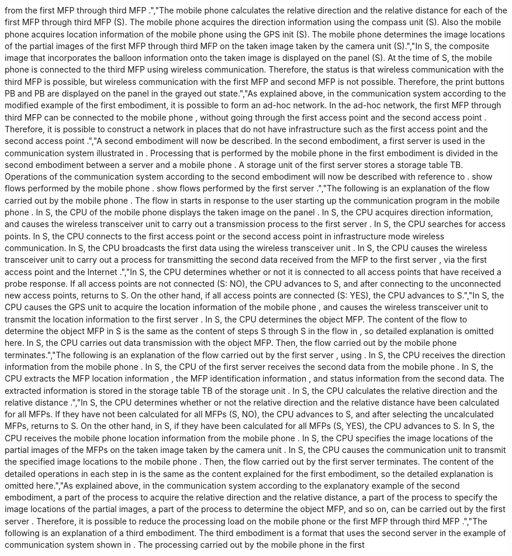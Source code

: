 from the first MFP  through third MFP .","The mobile phone  calculates the relative direction  and the relative distance  for each of the first MFP  through third MFP  (S). The mobile phone  acquires the direction information using the compass unit  (S). Also the mobile phone  acquires location information of the mobile phone  using the GPS init  (S). The mobile phone  determines the image locations of the partial images of the first MFP  through third MFP  on the taken image taken by the camera unit  (S).","In S, the composite image that incorporates the balloon information onto the taken image is displayed on the panel  (S). At the time of S, the mobile phone  is connected to the third MFP  using wireless communication. Therefore, the status is that wireless communication with the third MFP  is possible, but wireless communication with the first MFP  and second MFP  is not possible. Therefore, the print buttons PB and PB are displayed on the panel  in the grayed out state.","As explained above, in the communication system according to the modified example of the first embodiment, it is possible to form an ad-hoc network. In the ad-hoc network, the first MFP  through third MFP  can be connected to the mobile phone , without going through the first access point  and the second access point . Therefore, it is possible to construct a network in places that do not have infrastructure such as the first access point  and the second access point .","A second embodiment will now be described. In the second embodiment, a first server  is used in the communication system  illustrated in . Processing that is performed by the mobile phone  in the first embodiment is divided in the second embodiment between a server and a mobile phone . A storage unit  of the first server  stores a storage table TB. Operations of the communication system  according to the second embodiment will now be described with reference to .  show flows performed by the mobile phone .  show flows performed by the first server .","The following is an explanation of the flow carried out by the mobile phone . The flow in  starts in response to the user starting up the communication program  in the mobile phone . In S, the CPU  of the mobile phone  displays the taken image on the panel . In S, the CPU  acquires direction information, and causes the wireless transceiver unit  to carry out a transmission process to the first server . In S, the CPU  searches for access points. In S, the CPU  connects to the first access point  or the second access point  in infrastructure mode wireless communication. In S, the CPU  broadcasts the first data using the wireless transceiver unit . In S, the CPU  causes the wireless transceiver unit  to carry out a process for transmitting the second data received from the MFP to the first server , via the first access point  and the Internet .","In S, the CPU  determines whether or not it is connected to all access points that have received a probe response. If all access points are not connected (S: NO), the CPU  advances to S, and after connecting to the unconnected new access points, returns to S. On the other hand, if all access points are connected (S: YES), the CPU  advances to S.","In S, the CPU  causes the GPS unit  to acquire the location information of the mobile phone , and causes the wireless transceiver unit  to transmit the location information to the first server . In S, the CPU  determines the object MFP. The content of the flow to determine the object MFP in S is the same as the content of steps S through S in the flow in , so detailed explanation is omitted here. In S, the CPU  carries out data transmission with the object MFP. Then, the flow carried out by the mobile phone  terminates.","The following is an explanation of the flow carried out by the first server , using . In S, the CPU  receives the direction information from the mobile phone . In S, the CPU  of the first server  receives the second data from the mobile phone . In S, the CPU  extracts the MFP location information , the MFP identification information , and status information from the second data. The extracted information is stored in the storage table TB of the storage unit . In S, the CPU  calculates the relative direction  and the relative distance .","In S, the CPU  determines whether or not the relative direction  and the relative distance  have been calculated for all MFPs. If they have not been calculated for all MFPs (S, NO), the CPU  advances to S, and after selecting the uncalculated MFPs, returns to S. On the other hand, in S, if they have been calculated for all MFPs (S, YES), the CPU  advances to S. In S, the CPU  receives the mobile phone  location information from the mobile phone . In S, the CPU  specifies the image locations of the partial images of the MFPs on the taken image taken by the camera unit . In S, the CPU  causes the communication unit  to transmit the specified image locations to the mobile phone . Then, the flow carried out by the first server  terminates. The content of the detailed operations in each step in  is the same as the content explained for the first embodiment, so the detailed explanation is omitted here.","As explained above, in the communication system  according to the explanatory example of the second embodiment, a part of the process to acquire the relative direction and the relative distance, a part of the process to specify the image locations of the partial images, a part of the process to determine the object MFP, and so on, can be carried out by the first server . Therefore, it is possible to reduce the processing load on the mobile phone  or the first MFP  through third MFP .","The following is an explanation of a third embodiment. The third embodiment is a format that uses the second server  in the example of communication system  shown in . The processing carried out by the mobile phone  in the first